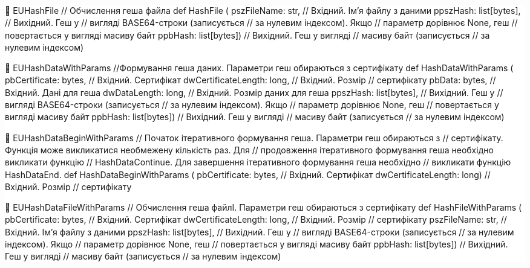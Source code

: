 	EUHashFile
	// Обчислення геша файла 
	def HashFile (
		pszFileName:	str,			// Вхідний. Ім’я файлу з даними
		ppszHash:		list[bytes],	// Вихідний. Геш у 
								// вигляді BASE64-строки (записується
								// за нулевим індексом). Якщо
								// параметр дорівнює None, геш									// повертається у вигляді масиву байт
		ppbHash:		list[bytes])	// Вихідний. Геш у вигляді 
								// масиву байт (записується
								// за нулевим індексом)

	EUHashDataWithParams
	//Формування геша даних. Параметри геш обираються з сертифікату
	def HashDataWithParams (
		pbCertificate:		bytes,	// Вхідний. Сертифікат
		dwCertificateLength:	long,		// Вхідний. Розмір
								// сертифікату
		pbData:		bytes,		// Вхідний. Дані для геша
		dwDataLength:	long,			// Вхідний. Розмір даних для геша
		ppszHash:		list[bytes],	// Вихідний. Геш у 
								// вигляді BASE64-строки (записується
								// за нулевим індексом). Якщо
								// параметр дорівнює None, геш									// повертається у вигляді масиву байт
		ppbHash:		list[bytes])	// Вихідний. Геш у вигляді 
								// масиву байт (записується
								// за нулевим індексом)

	EUHashDataBeginWithParams
	// Початок ітеративного формування геша. Параметри геш обираються з
	// сертифікату. Функція може викликатися необмежену кількість раз. Для 
	// продовження ітеративного формування геша необхідно викликати функцію
	// HashDataContinue. Для завершення ітеративного формування геша необхідно
	// викликати функцію HashDataEnd.
	def HashDataBeginWithParams (
		pbCertificate:		bytes,	// Вхідний. Сертифікат
		dwCertificateLength:	long)		// Вхідний. Розмір
								// сертифікату

	EUHashDataFileWithParams
	// Обчислення геша файлІ. Параметри геш обираються з сертифікату 
	def HashFileWithParams (
		pbCertificate:		bytes,	// Вхідний. Сертифікат
		dwCertificateLength:	long,		// Вхідний. Розмір
								// сертифікату
		pszFileName:	str,			// Вхідний. Ім’я файлу з даними
		ppszHash:		list[bytes],	// Вихідний. Геш у 
								// вигляді BASE64-строки (записується
								// за нулевим індексом). Якщо
								// параметр дорівнює None, геш									// повертається у вигляді масиву байт
		ppbHash:		list[bytes])	// Вихідний. Геш у вигляді 
								// масиву байт (записується
								// за нулевим індексом)
